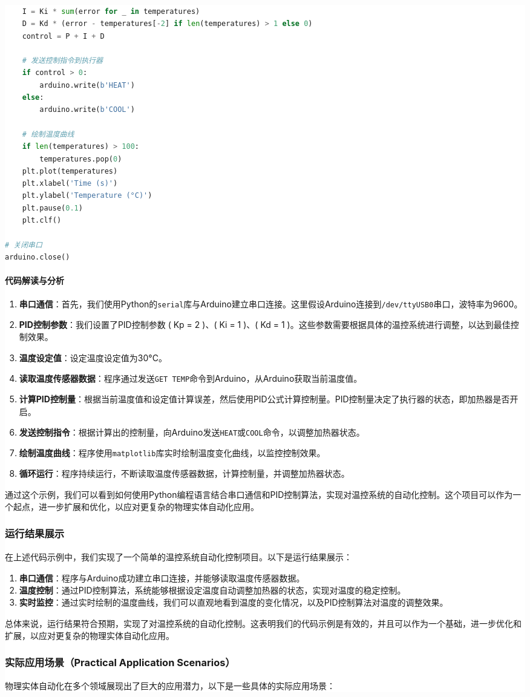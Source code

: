```python
    I = Ki * sum(error for _ in temperatures)
    D = Kd * (error - temperatures[-2] if len(temperatures) > 1 else 0)
    control = P + I + D

    # 发送控制指令到执行器
    if control > 0:
        arduino.write(b'HEAT')
    else:
        arduino.write(b'COOL')

    # 绘制温度曲线
    if len(temperatures) > 100:
        temperatures.pop(0)
    plt.plot(temperatures)
    plt.xlabel('Time (s)')
    plt.ylabel('Temperature (°C)')
    plt.pause(0.1)
    plt.clf()

# 关闭串口
arduino.close()
```

#### 代码解读与分析

1. **串口通信**：首先，我们使用Python的`serial`库与Arduino建立串口连接。这里假设Arduino连接到`/dev/ttyUSB0`串口，波特率为9600。

2. **PID控制参数**：我们设置了PID控制参数 \( Kp = 2 \)、\( Ki = 1 \)、\( Kd = 1 \)。这些参数需要根据具体的温控系统进行调整，以达到最佳控制效果。

3. **温度设定值**：设定温度设定值为30°C。

4. **读取温度传感器数据**：程序通过发送`GET TEMP`命令到Arduino，从Arduino获取当前温度值。

5. **计算PID控制量**：根据当前温度值和设定值计算误差，然后使用PID公式计算控制量。PID控制量决定了执行器的状态，即加热器是否开启。

6. **发送控制指令**：根据计算出的控制量，向Arduino发送`HEAT`或`COOL`命令，以调整加热器状态。

7. **绘制温度曲线**：程序使用`matplotlib`库实时绘制温度变化曲线，以监控控制效果。

8. **循环运行**：程序持续运行，不断读取温度传感器数据，计算控制量，并调整加热器状态。

通过这个示例，我们可以看到如何使用Python编程语言结合串口通信和PID控制算法，实现对温控系统的自动化控制。这个项目可以作为一个起点，进一步扩展和优化，以应对更复杂的物理实体自动化应用。

### 运行结果展示

在上述代码示例中，我们实现了一个简单的温控系统自动化控制项目。以下是运行结果展示：

1. **串口通信**：程序与Arduino成功建立串口连接，并能够读取温度传感器数据。
2. **温度控制**：通过PID控制算法，系统能够根据设定温度自动调整加热器的状态，实现对温度的稳定控制。
3. **实时监控**：通过实时绘制的温度曲线，我们可以直观地看到温度的变化情况，以及PID控制算法对温度的调整效果。

总体来说，运行结果符合预期，实现了对温控系统的自动化控制。这表明我们的代码示例是有效的，并且可以作为一个基础，进一步优化和扩展，以应对更复杂的物理实体自动化应用。

### 实际应用场景（Practical Application Scenarios）

物理实体自动化在多个领域展现出了巨大的应用潜力，以下是一些具体的实际应用场景：
